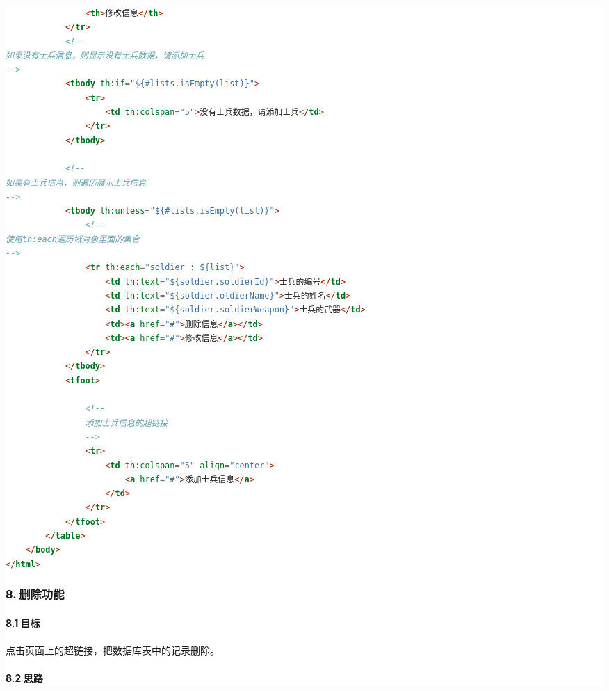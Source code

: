 ```html
                <th>修改信息</th>
            </tr>
            <!--
如果没有士兵信息，则显示没有士兵数据，请添加士兵
-->
            <tbody th:if="${#lists.isEmpty(list)}">
                <tr>
                    <td th:colspan="5">没有士兵数据，请添加士兵</td>
                </tr>
            </tbody>

            <!--
如果有士兵信息，则遍历展示士兵信息
-->
            <tbody th:unless="${#lists.isEmpty(list)}">
                <!--
使用th:each遍历域对象里面的集合
-->
                <tr th:each="soldier : ${list}">
                    <td th:text="${soldier.soldierId}">士兵的编号</td>
                    <td th:text="${soldier.oldierName}">士兵的姓名</td>
                    <td th:text="${soldier.soldierWeapon}">士兵的武器</td>
                    <td><a href="#">删除信息</a></td>
                    <td><a href="#">修改信息</a></td>
                </tr>
            </tbody>
            <tfoot>

                <!--
                添加士兵信息的超链接
                -->
                <tr>
                    <td th:colspan="5" align="center">
                        <a href="#">添加士兵信息</a>
                    </td>
                </tr>
            </tfoot>
        </table>
    </body>
</html>
```

### 8. 删除功能

#### 8.1 目标

点击页面上的超链接，把数据库表中的记录删除。

#### 8.2 思路
